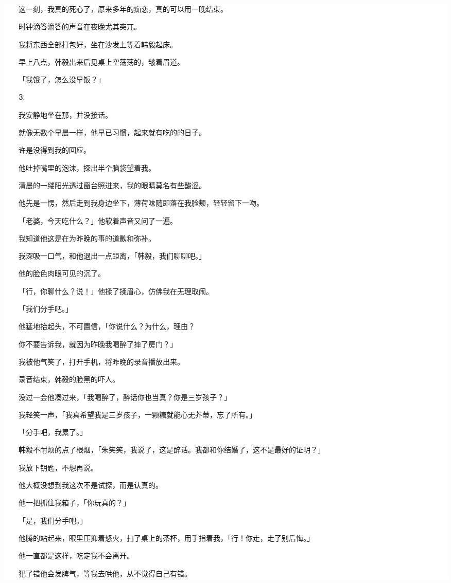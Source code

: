 &emsp;&emsp;这一刻，我真的死心了，原来多年的痴恋，真的可以用一晚结束。  
  
&emsp;&emsp;时钟滴答滴答的声音在夜晚尤其突兀。  
  
&emsp;&emsp;我将东西全部打包好，坐在沙发上等着韩毅起床。  
  
&emsp;&emsp;早上八点，韩毅出来后见桌上空荡荡的，皱着眉道。  
  
&emsp;&emsp;「我饿了，怎么没早饭？」  
  
&emsp;&emsp;3.  
  
&emsp;&emsp;我安静地坐在那，并没接话。  
  
&emsp;&emsp;就像无数个早晨一样，他早已习惯，起来就有吃的的日子。  
  
&emsp;&emsp;许是没得到我的回应。  
  
&emsp;&emsp;他吐掉嘴里的泡沫，探出半个脑袋望着我。  
  
&emsp;&emsp;清晨的一缕阳光透过窗台照进来，我的眼睛莫名有些酸涩。  
  
&emsp;&emsp;他先是一愣，然后走到我身边坐下，薄荷味随即落在我脸颊，轻轻留下一吻。  
  
&emsp;&emsp;「老婆，今天吃什么？」他软着声音又问了一遍。  
  
&emsp;&emsp;我知道他这是在为昨晚的事的道歉和弥补。  
  
&emsp;&emsp;我深吸一口气，和他退出一点距离，「韩毅，我们聊聊吧。」  
  
&emsp;&emsp;他的脸色肉眼可见的沉了。  
  
&emsp;&emsp;「行，你聊什么？说！」他揉了揉眉心，仿佛我在无理取闹。  
  
&emsp;&emsp;「我们分手吧。」  
  
&emsp;&emsp;他猛地抬起头，不可置信，「你说什么？为什么，理由？  
  
&emsp;&emsp;你不要告诉我，就因为昨晚我喝醉了摔了房门？」  
  
&emsp;&emsp;我被他气笑了，打开手机，将昨晚的录音播放出来。  
  
&emsp;&emsp;录音结束，韩毅的脸黑的吓人。  
  
&emsp;&emsp;没过一会他凑过来，「我喝醉了，醉话你也当真？你是三岁孩子？」  
  
&emsp;&emsp;我轻笑一声，「我真希望我是三岁孩子，一颗糖就能心无芥蒂，忘了所有。」  
  
&emsp;&emsp;「分手吧，我累了。」  
  
&emsp;&emsp;韩毅不耐烦的点了根烟，「朱笑笑，我说了，这是醉话。我都和你结婚了，这不是最好的证明？」  
  
&emsp;&emsp;我放下钥匙，不想再说。  
  
&emsp;&emsp;他大概没想到我这次不是试探，而是认真的。  
  
&emsp;&emsp;他一把抓住我箱子，「你玩真的？」  
  
&emsp;&emsp;「是，我们分手吧。」  
  
&emsp;&emsp;他腾的站起来，眼里压抑着怒火，扫了桌上的茶杯，用手指着我，「行！你走，走了别后悔。」  
  
&emsp;&emsp;他一直都是这样，吃定我不会离开。  
  
&emsp;&emsp;犯了错他会发脾气，等我去哄他，从不觉得自己有错。  
  